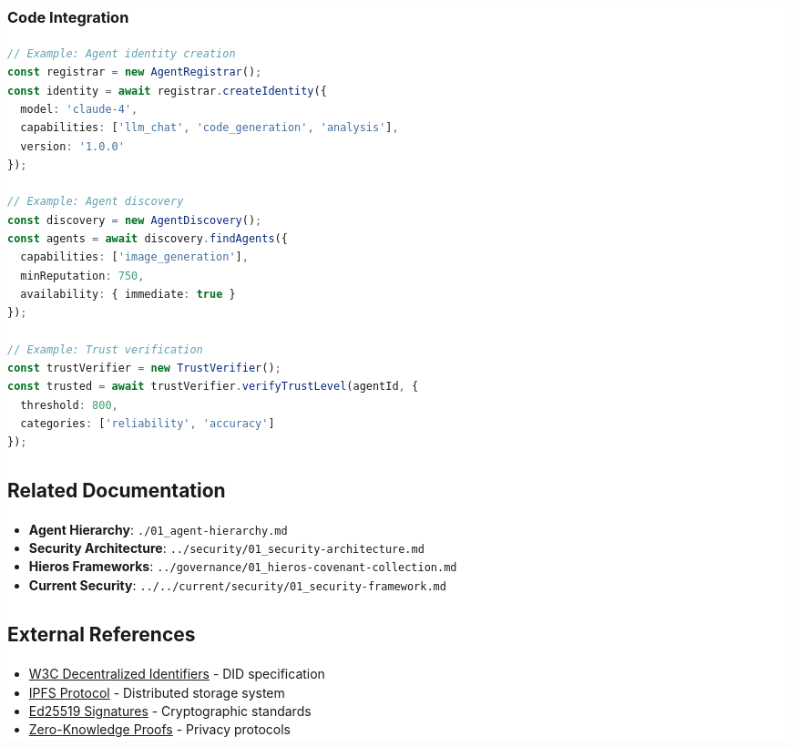 ### Code Integration
```typescript
// Example: Agent identity creation
const registrar = new AgentRegistrar();
const identity = await registrar.createIdentity({
  model: 'claude-4',
  capabilities: ['llm_chat', 'code_generation', 'analysis'],
  version: '1.0.0'
});

// Example: Agent discovery
const discovery = new AgentDiscovery();
const agents = await discovery.findAgents({
  capabilities: ['image_generation'],
  minReputation: 750,
  availability: { immediate: true }
});

// Example: Trust verification
const trustVerifier = new TrustVerifier();
const trusted = await trustVerifier.verifyTrustLevel(agentId, {
  threshold: 800,
  categories: ['reliability', 'accuracy']
});
```

## Related Documentation
- **Agent Hierarchy**: `./01_agent-hierarchy.md`
- **Security Architecture**: `../security/01_security-architecture.md`
- **Hieros Frameworks**: `../governance/01_hieros-covenant-collection.md`
- **Current Security**: `../../current/security/01_security-framework.md`

## External References
- [W3C Decentralized Identifiers](https://w3c.github.io/did-core/) - DID specification
- [IPFS Protocol](https://ipfs.io/) - Distributed storage system
- [Ed25519 Signatures](https://ed25519.cr.yp.to/) - Cryptographic standards
- [Zero-Knowledge Proofs](https://z.cash/technology/zksnarks/) - Privacy protocols
